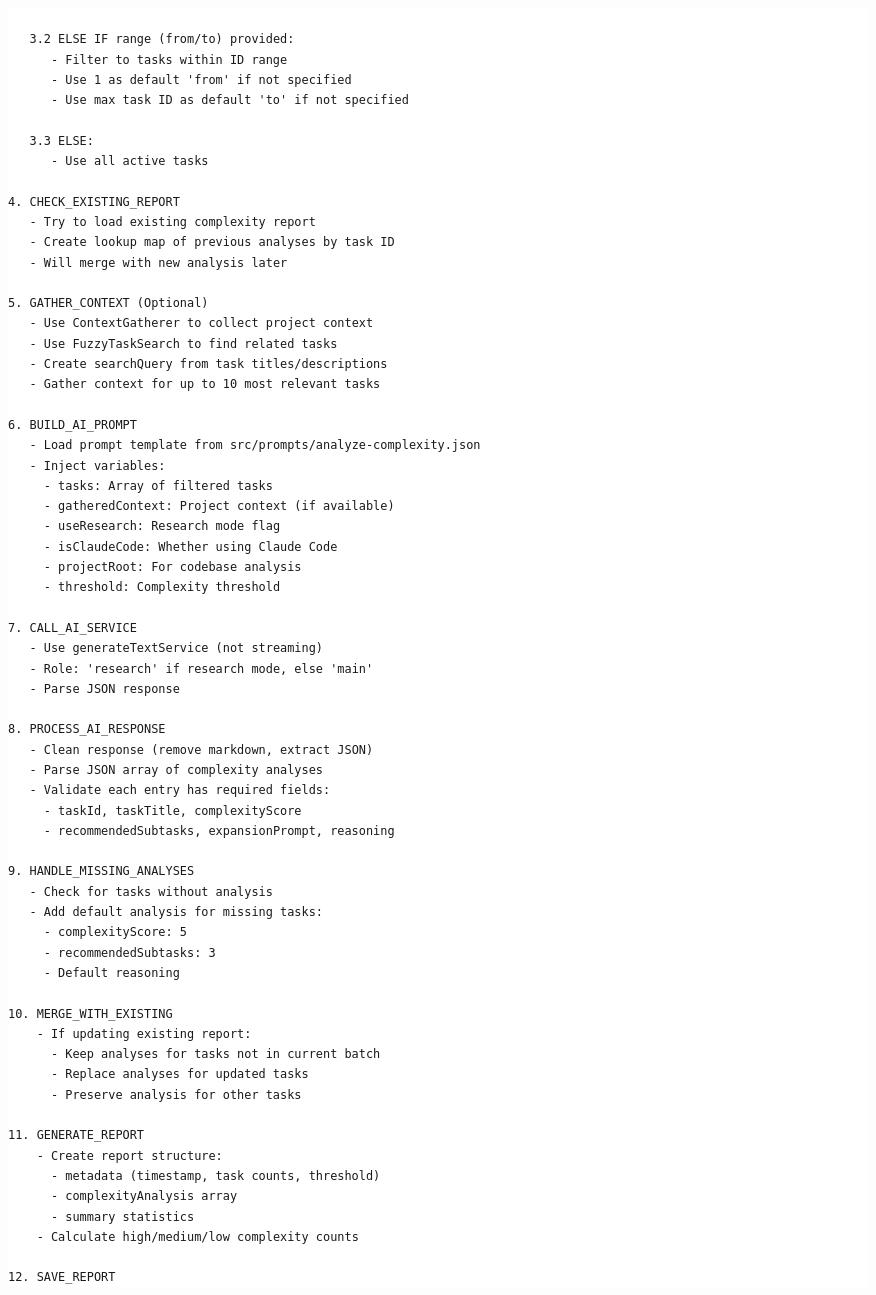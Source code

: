 ```
      
   3.2 ELSE IF range (from/to) provided:
      - Filter to tasks within ID range
      - Use 1 as default 'from' if not specified
      - Use max task ID as default 'to' if not specified
      
   3.3 ELSE:
      - Use all active tasks
      
4. CHECK_EXISTING_REPORT
   - Try to load existing complexity report
   - Create lookup map of previous analyses by task ID
   - Will merge with new analysis later
   
5. GATHER_CONTEXT (Optional)
   - Use ContextGatherer to collect project context
   - Use FuzzyTaskSearch to find related tasks
   - Create searchQuery from task titles/descriptions
   - Gather context for up to 10 most relevant tasks
   
6. BUILD_AI_PROMPT
   - Load prompt template from src/prompts/analyze-complexity.json
   - Inject variables:
     - tasks: Array of filtered tasks
     - gatheredContext: Project context (if available)
     - useResearch: Research mode flag
     - isClaudeCode: Whether using Claude Code
     - projectRoot: For codebase analysis
     - threshold: Complexity threshold
   
7. CALL_AI_SERVICE
   - Use generateTextService (not streaming)
   - Role: 'research' if research mode, else 'main'
   - Parse JSON response
   
8. PROCESS_AI_RESPONSE
   - Clean response (remove markdown, extract JSON)
   - Parse JSON array of complexity analyses
   - Validate each entry has required fields:
     - taskId, taskTitle, complexityScore
     - recommendedSubtasks, expansionPrompt, reasoning
   
9. HANDLE_MISSING_ANALYSES
   - Check for tasks without analysis
   - Add default analysis for missing tasks:
     - complexityScore: 5
     - recommendedSubtasks: 3
     - Default reasoning
     
10. MERGE_WITH_EXISTING
    - If updating existing report:
      - Keep analyses for tasks not in current batch
      - Replace analyses for updated tasks
      - Preserve analysis for other tasks
      
11. GENERATE_REPORT
    - Create report structure:
      - metadata (timestamp, task counts, threshold)
      - complexityAnalysis array
      - summary statistics
    - Calculate high/medium/low complexity counts
    
12. SAVE_REPORT
```